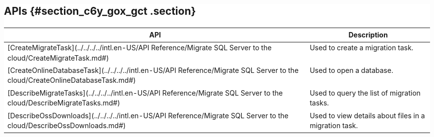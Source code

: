## APIs {#section_c6y_gox_gct .section}

|API|Description|
|---|-----------|
|[CreateMigrateTask](../../../../intl.en-US/API Reference/Migrate SQL Server to the cloud/CreateMigrateTask.md#)|Used to create a migration task.|
|[CreateOnlineDatabaseTask](../../../../intl.en-US/API Reference/Migrate SQL Server to the cloud/CreateOnlineDatabaseTask.md#)|Used to open a database.|
|[DescribeMigrateTasks](../../../../intl.en-US/API Reference/Migrate SQL Server to the cloud/DescribeMigrateTasks.md#)|Used to query the list of migration tasks.|
|[DescribeOssDownloads](../../../../intl.en-US/API Reference/Migrate SQL Server to the cloud/DescribeOssDownloads.md#)|Used to view details about files in a migration task.|

